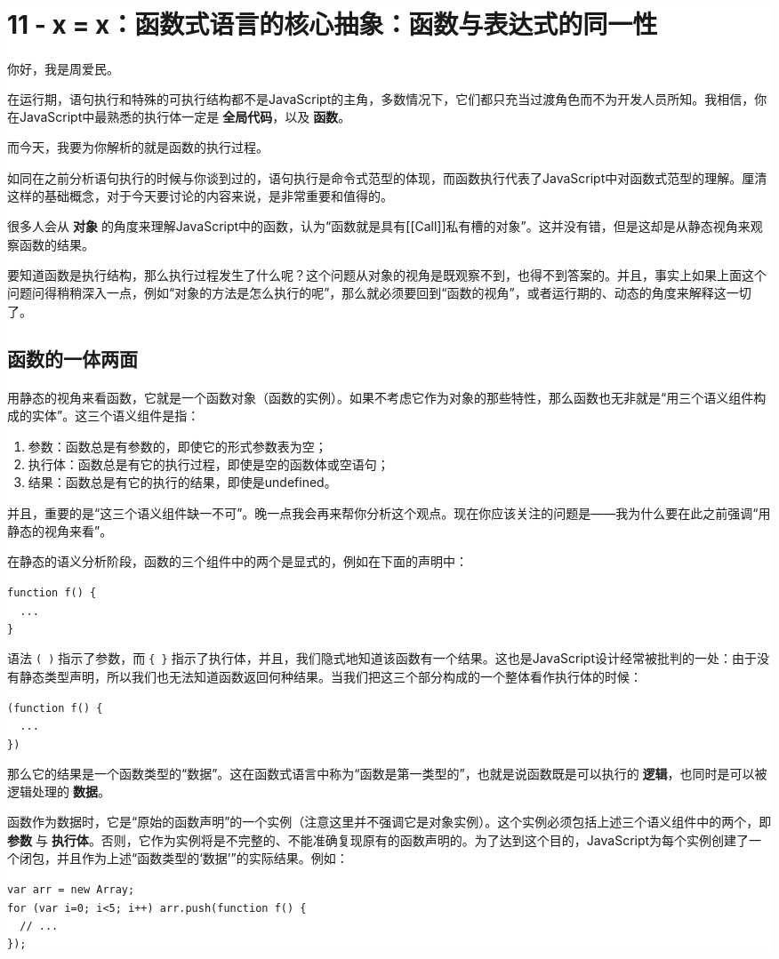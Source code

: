 
# 11 - x = x：函数式语言的核心抽象：函数与表达式的同一性

你好，我是周爱民。

在运行期，语句执行和特殊的可执行结构都不是JavaScript的主角，多数情况下，它们都只充当过渡角色而不为开发人员所知。我相信，你在JavaScript中最熟悉的执行体一定是 **全局代码**，以及 **函数**。

而今天，我要为你解析的就是函数的执行过程。

如同在之前分析语句执行的时候与你谈到过的，语句执行是命令式范型的体现，而函数执行代表了JavaScript中对函数式范型的理解。厘清这样的基础概念，对于今天要讨论的内容来说，是非常重要和值得的。

很多人会从 **对象** 的角度来理解JavaScript中的函数，认为“函数就是具有\[\[Call\]\]私有槽的对象”。这并没有错，但是这却是从静态视角来观察函数的结果。

要知道函数是执行结构，那么执行过程发生了什么呢？这个问题从对象的视角是既观察不到，也得不到答案的。并且，事实上如果上面这个问题问得稍稍深入一点，例如“对象的方法是怎么执行的呢”，那么就必须要回到“函数的视角”，或者运行期的、动态的角度来解释这一切了。

## 函数的一体两面

用静态的视角来看函数，它就是一个函数对象（函数的实例）。如果不考虑它作为对象的那些特性，那么函数也无非就是“用三个语义组件构成的实体”。这三个语义组件是指：

1. 参数：函数总是有参数的，即使它的形式参数表为空；
2. 执行体：函数总是有它的执行过程，即使是空的函数体或空语句；
3. 结果：函数总是有它的执行的结果，即使是undefined。

并且，重要的是“这三个语义组件缺一不可”。晚一点我会再来帮你分析这个观点。现在你应该关注的问题是——我为什么要在此之前强调“用静态的视角来看”。

在静态的语义分析阶段，函数的三个组件中的两个是显式的，例如在下面的声明中：

```
function f() {
  ...
}

```

语法 `( )` 指示了参数，而 `{ }` 指示了执行体，并且，我们隐式地知道该函数有一个结果。这也是JavaScript设计经常被批判的一处：由于没有静态类型声明，所以我们也无法知道函数返回何种结果。当我们把这三个部分构成的一个整体看作执行体的时候：

```
(function f() {
  ...
})

```

那么它的结果是一个函数类型的“数据”。这在函数式语言中称为“函数是第一类型的”，也就是说函数既是可以执行的 **逻辑**，也同时是可以被逻辑处理的 **数据**。

函数作为数据时，它是“原始的函数声明”的一个实例（注意这里并不强调它是对象实例）。这个实例必须包括上述三个语义组件中的两个，即 **参数** 与 **执行体**。否则，它作为实例将是不完整的、不能准确复现原有的函数声明的。为了达到这个目的，JavaScript为每个实例创建了一个闭包，并且作为上述“函数类型的‘数据’”的实际结果。例如：

```
var arr = new Array;
for (var i=0; i<5; i++) arr.push(function f() {
  // ...
});

```
